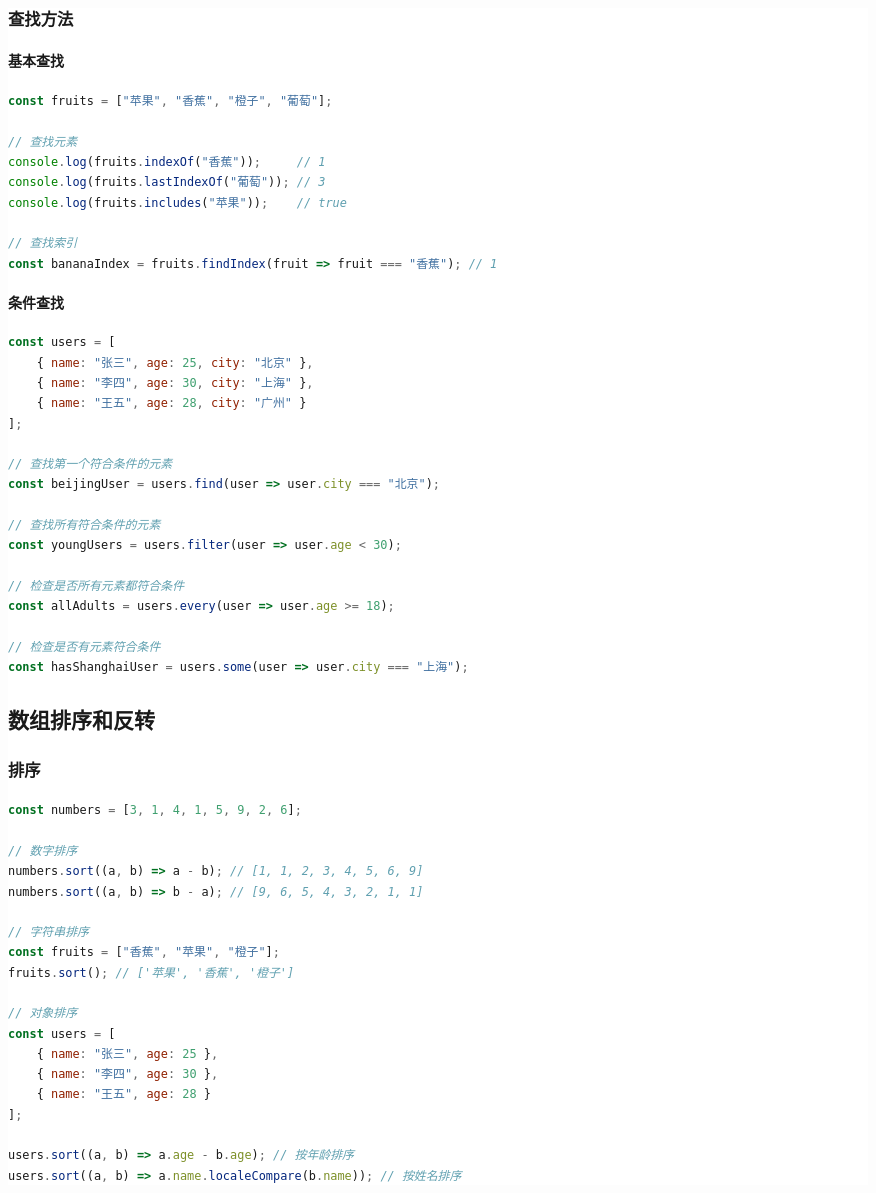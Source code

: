 ### 查找方法

#### 基本查找
```javascript
const fruits = ["苹果", "香蕉", "橙子", "葡萄"];

// 查找元素
console.log(fruits.indexOf("香蕉"));     // 1
console.log(fruits.lastIndexOf("葡萄")); // 3
console.log(fruits.includes("苹果"));    // true

// 查找索引
const bananaIndex = fruits.findIndex(fruit => fruit === "香蕉"); // 1
```

#### 条件查找
```javascript
const users = [
    { name: "张三", age: 25, city: "北京" },
    { name: "李四", age: 30, city: "上海" },
    { name: "王五", age: 28, city: "广州" }
];

// 查找第一个符合条件的元素
const beijingUser = users.find(user => user.city === "北京");

// 查找所有符合条件的元素
const youngUsers = users.filter(user => user.age < 30);

// 检查是否所有元素都符合条件
const allAdults = users.every(user => user.age >= 18);

// 检查是否有元素符合条件
const hasShanghaiUser = users.some(user => user.city === "上海");
```

## 数组排序和反转

### 排序
```javascript
const numbers = [3, 1, 4, 1, 5, 9, 2, 6];

// 数字排序
numbers.sort((a, b) => a - b); // [1, 1, 2, 3, 4, 5, 6, 9]
numbers.sort((a, b) => b - a); // [9, 6, 5, 4, 3, 2, 1, 1]

// 字符串排序
const fruits = ["香蕉", "苹果", "橙子"];
fruits.sort(); // ['苹果', '香蕉', '橙子']

// 对象排序
const users = [
    { name: "张三", age: 25 },
    { name: "李四", age: 30 },
    { name: "王五", age: 28 }
];

users.sort((a, b) => a.age - b.age); // 按年龄排序
users.sort((a, b) => a.name.localeCompare(b.name)); // 按姓名排序
```
